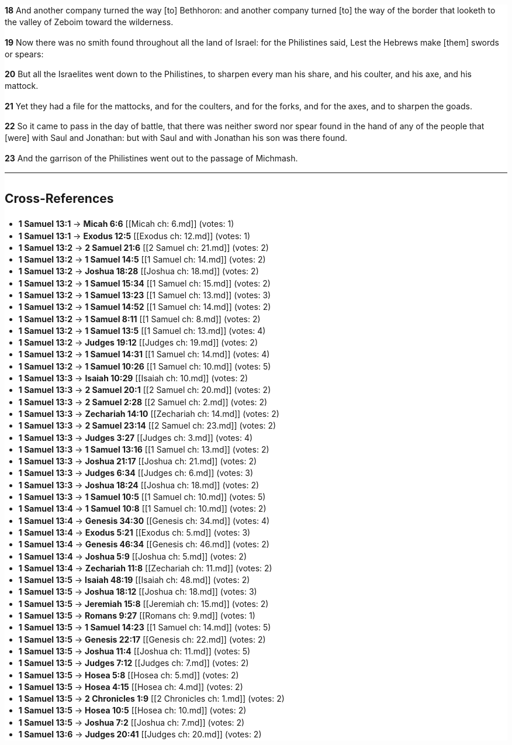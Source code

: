 **18** And another company turned the way [to] Bethhoron: and another company turned [to] the way of the border that looketh to the valley of Zeboim toward the wilderness.

**19** Now there was no smith found throughout all the land of Israel: for the Philistines said, Lest the Hebrews make [them] swords or spears:

**20** But all the Israelites went down to the Philistines, to sharpen every man his share, and his coulter, and his axe, and his mattock.

**21** Yet they had a file for the mattocks, and for the coulters, and for the forks, and for the axes, and to sharpen the goads.

**22** So it came to pass in the day of battle, that there was neither sword nor spear found in the hand of any of the people that [were] with Saul and Jonathan: but with Saul and with Jonathan his son was there found.

**23** And the garrison of the Philistines went out to the passage of Michmash.

---

## Cross-References

- **1 Samuel 13:1** → **Micah 6:6** [[Micah ch: 6.md]] (votes: 1)
- **1 Samuel 13:1** → **Exodus 12:5** [[Exodus ch: 12.md]] (votes: 1)
- **1 Samuel 13:2** → **2 Samuel 21:6** [[2 Samuel ch: 21.md]] (votes: 2)
- **1 Samuel 13:2** → **1 Samuel 14:5** [[1 Samuel ch: 14.md]] (votes: 2)
- **1 Samuel 13:2** → **Joshua 18:28** [[Joshua ch: 18.md]] (votes: 2)
- **1 Samuel 13:2** → **1 Samuel 15:34** [[1 Samuel ch: 15.md]] (votes: 2)
- **1 Samuel 13:2** → **1 Samuel 13:23** [[1 Samuel ch: 13.md]] (votes: 3)
- **1 Samuel 13:2** → **1 Samuel 14:52** [[1 Samuel ch: 14.md]] (votes: 2)
- **1 Samuel 13:2** → **1 Samuel 8:11** [[1 Samuel ch: 8.md]] (votes: 2)
- **1 Samuel 13:2** → **1 Samuel 13:5** [[1 Samuel ch: 13.md]] (votes: 4)
- **1 Samuel 13:2** → **Judges 19:12** [[Judges ch: 19.md]] (votes: 2)
- **1 Samuel 13:2** → **1 Samuel 14:31** [[1 Samuel ch: 14.md]] (votes: 4)
- **1 Samuel 13:2** → **1 Samuel 10:26** [[1 Samuel ch: 10.md]] (votes: 5)
- **1 Samuel 13:3** → **Isaiah 10:29** [[Isaiah ch: 10.md]] (votes: 2)
- **1 Samuel 13:3** → **2 Samuel 20:1** [[2 Samuel ch: 20.md]] (votes: 2)
- **1 Samuel 13:3** → **2 Samuel 2:28** [[2 Samuel ch: 2.md]] (votes: 2)
- **1 Samuel 13:3** → **Zechariah 14:10** [[Zechariah ch: 14.md]] (votes: 2)
- **1 Samuel 13:3** → **2 Samuel 23:14** [[2 Samuel ch: 23.md]] (votes: 2)
- **1 Samuel 13:3** → **Judges 3:27** [[Judges ch: 3.md]] (votes: 4)
- **1 Samuel 13:3** → **1 Samuel 13:16** [[1 Samuel ch: 13.md]] (votes: 2)
- **1 Samuel 13:3** → **Joshua 21:17** [[Joshua ch: 21.md]] (votes: 2)
- **1 Samuel 13:3** → **Judges 6:34** [[Judges ch: 6.md]] (votes: 3)
- **1 Samuel 13:3** → **Joshua 18:24** [[Joshua ch: 18.md]] (votes: 2)
- **1 Samuel 13:3** → **1 Samuel 10:5** [[1 Samuel ch: 10.md]] (votes: 5)
- **1 Samuel 13:4** → **1 Samuel 10:8** [[1 Samuel ch: 10.md]] (votes: 2)
- **1 Samuel 13:4** → **Genesis 34:30** [[Genesis ch: 34.md]] (votes: 4)
- **1 Samuel 13:4** → **Exodus 5:21** [[Exodus ch: 5.md]] (votes: 3)
- **1 Samuel 13:4** → **Genesis 46:34** [[Genesis ch: 46.md]] (votes: 2)
- **1 Samuel 13:4** → **Joshua 5:9** [[Joshua ch: 5.md]] (votes: 2)
- **1 Samuel 13:4** → **Zechariah 11:8** [[Zechariah ch: 11.md]] (votes: 2)
- **1 Samuel 13:5** → **Isaiah 48:19** [[Isaiah ch: 48.md]] (votes: 2)
- **1 Samuel 13:5** → **Joshua 18:12** [[Joshua ch: 18.md]] (votes: 3)
- **1 Samuel 13:5** → **Jeremiah 15:8** [[Jeremiah ch: 15.md]] (votes: 2)
- **1 Samuel 13:5** → **Romans 9:27** [[Romans ch: 9.md]] (votes: 1)
- **1 Samuel 13:5** → **1 Samuel 14:23** [[1 Samuel ch: 14.md]] (votes: 5)
- **1 Samuel 13:5** → **Genesis 22:17** [[Genesis ch: 22.md]] (votes: 2)
- **1 Samuel 13:5** → **Joshua 11:4** [[Joshua ch: 11.md]] (votes: 5)
- **1 Samuel 13:5** → **Judges 7:12** [[Judges ch: 7.md]] (votes: 2)
- **1 Samuel 13:5** → **Hosea 5:8** [[Hosea ch: 5.md]] (votes: 2)
- **1 Samuel 13:5** → **Hosea 4:15** [[Hosea ch: 4.md]] (votes: 2)
- **1 Samuel 13:5** → **2 Chronicles 1:9** [[2 Chronicles ch: 1.md]] (votes: 2)
- **1 Samuel 13:5** → **Hosea 10:5** [[Hosea ch: 10.md]] (votes: 2)
- **1 Samuel 13:5** → **Joshua 7:2** [[Joshua ch: 7.md]] (votes: 2)
- **1 Samuel 13:6** → **Judges 20:41** [[Judges ch: 20.md]] (votes: 2)